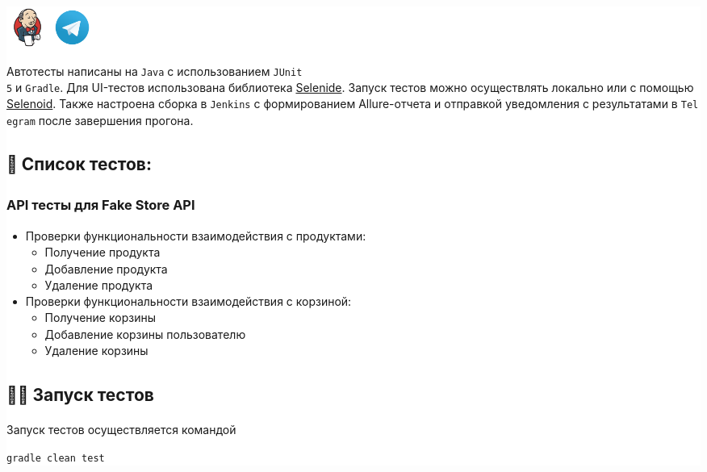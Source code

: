 <img width="6%" title="Jenkins" src="images/logo/Jenkins.svg">
<img width="6%" title="Telegram" src="images/logo/Telegram.svg">
</p>

Автотесты написаны на <code>Java</code> с использованием <code>JUnit 5</code> и <code>Gradle</code>.
Для UI-тестов использована библиотека [Selenide](https://selenide.org/).
Запуск тестов можно осуществлять локально или с помощью [Selenoid](https://aerokube.com/selenoid/).
Также настроена сборка в <code>Jenkins</code> с формированием Allure-отчета и отправкой уведомления с результатами в <code>Telegram</code> после завершения прогона.

## :bookmark_tabs: Список тестов:
### API тесты для Fake Store API
* Проверки функциональности взаимодействия с продуктами:
  * Получение продукта
  * Добавление продукта
  * Удаление продукта
* Проверки функциональности взаимодействия с корзиной:
  * Получение корзины
  * Добавление корзины пользователю
  * Удаление корзины

## :running_woman: Запуск тестов

Запуск тестов осуществляется командой
```bash
gradle clean test 
```
